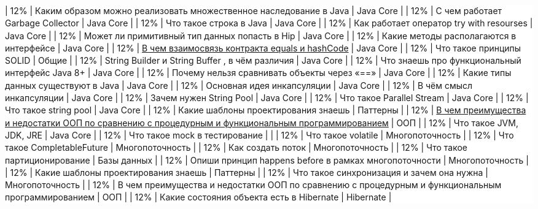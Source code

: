 | 12%         	| Каким образом можно реализовать множественное наследование в Java                                                                                         	| Java Core        	|
| 12%         	| С чем работает Garbage Collector                                                                                                                          	| Java Core        	|
| 12%         	| Что такое строка в Java                                                                                                                                   	| Java Core        	|
| 12%         	| Как работает оператор try with resourses                                                                                                                  	| Java Core        	|
| 12%         	| Может ли примитивный тип данных попасть в Hip                                                                                                             	| Java Core        	|
| 12%         	| Какие методы располагаются в интерфейсе                                                                                                                   	| Java Core        	|
| 12%         	| [В чем взаимосвязь контракта equals и hashCode]()                                                                                                             	| Java Core        	|
| 12%         	| Что такое принципы SOLID                                                                                                                                  	| Общие            	|
| 12%         	| String Builder и String Buffer , в чём различия                                                                                                           	| Java Core        	|
| 12%         	| Что знаешь про функциональный интерфейс Java 8+                                                                                                           	| Java Core        	|
| 12%         	| Почему нельзя сравнивать объекты через «==»                                                                                                               	| Java Core        	|
| 12%         	| Какие типы данных существуют в Java                                                                                                                       	| Java Core        	|
| 12%         	| Основная идея инкапсуляции                                                                                                                                	| Java Core        	|
| 12%         	| В чём смысл инкапсуляции                                                                                                                                  	| Java Core        	|
| 12%         	| Зачем нужен String Pool                                                                                                                                   	| Java Core        	|
| 12%         	| Что такое Parallel Stream                                                                                                                                 	| Java Core        	|
| 12%         	| Что такое string pool                                                                                                                                     	| Java Core        	|
| 12%         	| Какие шаблоны проектирования знаешь                                                                                                                       	| Паттерны         	|
| 12%         	| [В чем преимущества и недостатки ООП по сравнению с процедурным и функциональным программированием]()                                                         	| ООП              	|
| 12%         	| Что такое JVM, JDK, JRE                                                                                                                                   	| Java Core        	|
| 12%         	| Что такое mock в тестирование                                                                                                                             	|                  	|
| 12%         	| Что такое volatile                                                                                                                                        	| Многопоточность  	|
| 12%         	| Что такое CompletableFuture                                                                                                                               	| Многопоточность  	|
| 12%         	| Как создать поток                                                                                                                                         	| Многопоточность  	|
| 12%         	| Что такое партиционирование                                                                                                                               	| Базы данных      	|
| 12%         	| Опиши принцип happens before в рамках многопоточности                                                                                                     	| Многопоточность  	|
| 12%         	| Какие шаблоны проектирования знаешь                                                                                                                       	| Паттерны         	|
| 12%         	| Что такое синхронизация и зачем она нужна                                                                                                                 	| Многопоточность  	|
| 12%         	| В чем преимущества и недостатки ООП по сравнению с процедурным и функциональным программированием                                                         	| ООП              	|
| 12%         	| Какие состояния объекта есть в Hibernate                                                                                                                  	| Hibernate        	|